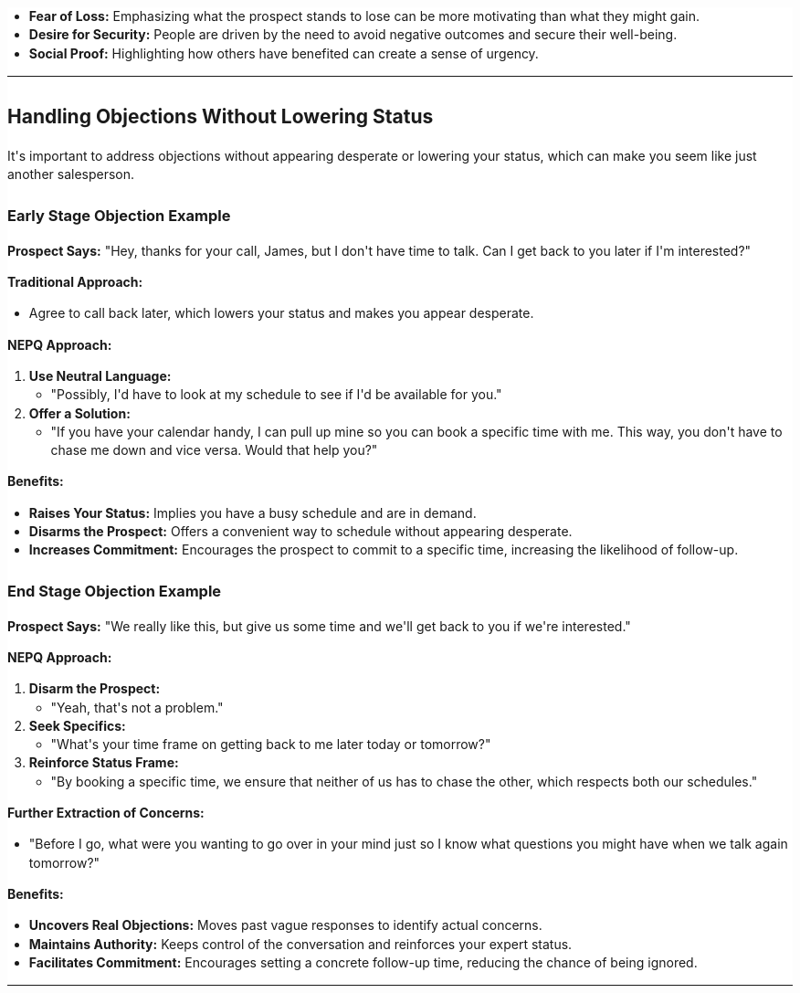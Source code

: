 - **Fear of Loss:** Emphasizing what the prospect stands to lose can be more motivating than what they might gain.
- **Desire for Security:** People are driven by the need to avoid negative outcomes and secure their well-being.
- **Social Proof:** Highlighting how others have benefited can create a sense of urgency.

---

## Handling Objections Without Lowering Status

It's important to address objections without appearing desperate or lowering your status, which can make you seem like just another salesperson.

### Early Stage Objection Example

**Prospect Says:**
"Hey, thanks for your call, James, but I don't have time to talk. Can I get back to you later if I'm interested?"

**Traditional Approach:**
- Agree to call back later, which lowers your status and makes you appear desperate.

**NEPQ Approach:**
1. **Use Neutral Language:**
   - "Possibly, I'd have to look at my schedule to see if I'd be available for you."
2. **Offer a Solution:**
   - "If you have your calendar handy, I can pull up mine so you can book a specific time with me. This way, you don't have to chase me down and vice versa. Would that help you?"

**Benefits:**
- **Raises Your Status:** Implies you have a busy schedule and are in demand.
- **Disarms the Prospect:** Offers a convenient way to schedule without appearing desperate.
- **Increases Commitment:** Encourages the prospect to commit to a specific time, increasing the likelihood of follow-up.

### End Stage Objection Example

**Prospect Says:**
"We really like this, but give us some time and we'll get back to you if we're interested."

**NEPQ Approach:**
1. **Disarm the Prospect:**
   - "Yeah, that's not a problem."
2. **Seek Specifics:**
   - "What's your time frame on getting back to me later today or tomorrow?"
3. **Reinforce Status Frame:**
   - "By booking a specific time, we ensure that neither of us has to chase the other, which respects both our schedules."

**Further Extraction of Concerns:**
- "Before I go, what were you wanting to go over in your mind just so I know what questions you might have when we talk again tomorrow?"

**Benefits:**
- **Uncovers Real Objections:** Moves past vague responses to identify actual concerns.
- **Maintains Authority:** Keeps control of the conversation and reinforces your expert status.
- **Facilitates Commitment:** Encourages setting a concrete follow-up time, reducing the chance of being ignored.

---